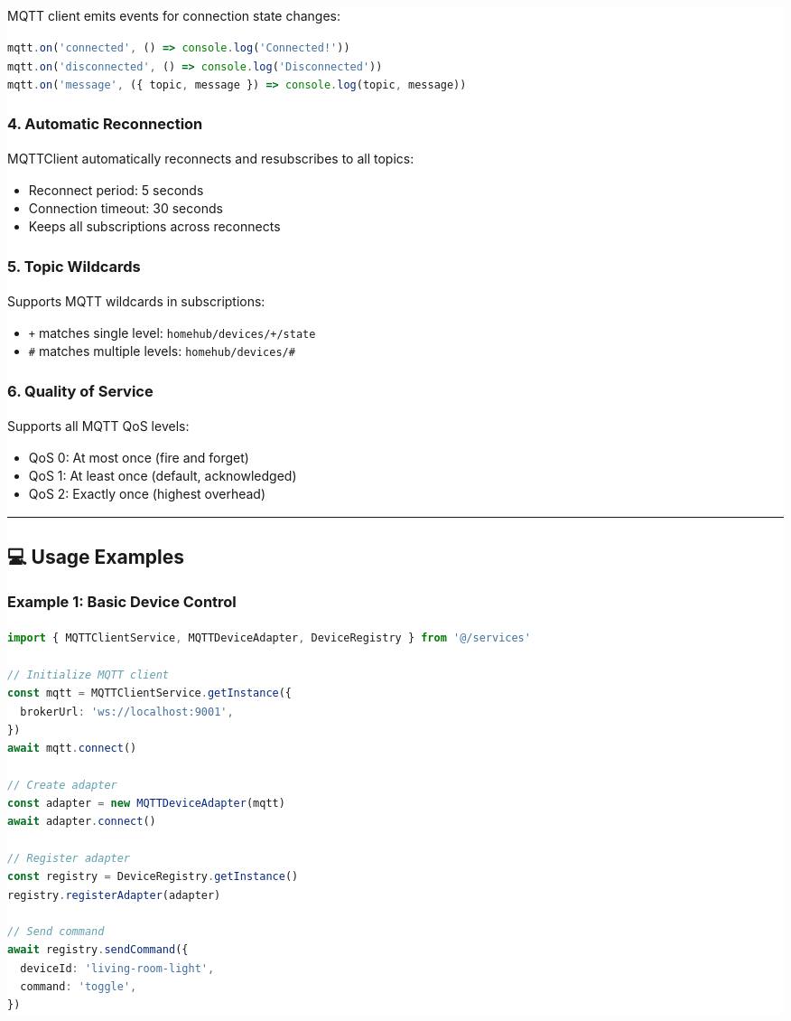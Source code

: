 MQTT client emits events for connection state changes:

```typescript
mqtt.on('connected', () => console.log('Connected!'))
mqtt.on('disconnected', () => console.log('Disconnected'))
mqtt.on('message', ({ topic, message }) => console.log(topic, message))
```

### 4. Automatic Reconnection

MQTTClient automatically reconnects and resubscribes to all topics:

- Reconnect period: 5 seconds
- Connection timeout: 30 seconds
- Keeps all subscriptions across reconnects

### 5. Topic Wildcards

Supports MQTT wildcards in subscriptions:

- `+` matches single level: `homehub/devices/+/state`
- `#` matches multiple levels: `homehub/devices/#`

### 6. Quality of Service

Supports all MQTT QoS levels:

- QoS 0: At most once (fire and forget)
- QoS 1: At least once (default, acknowledged)
- QoS 2: Exactly once (highest overhead)

---

## 💻 Usage Examples

### Example 1: Basic Device Control

```typescript
import { MQTTClientService, MQTTDeviceAdapter, DeviceRegistry } from '@/services'

// Initialize MQTT client
const mqtt = MQTTClientService.getInstance({
  brokerUrl: 'ws://localhost:9001',
})
await mqtt.connect()

// Create adapter
const adapter = new MQTTDeviceAdapter(mqtt)
await adapter.connect()

// Register adapter
const registry = DeviceRegistry.getInstance()
registry.registerAdapter(adapter)

// Send command
await registry.sendCommand({
  deviceId: 'living-room-light',
  command: 'toggle',
})
```

